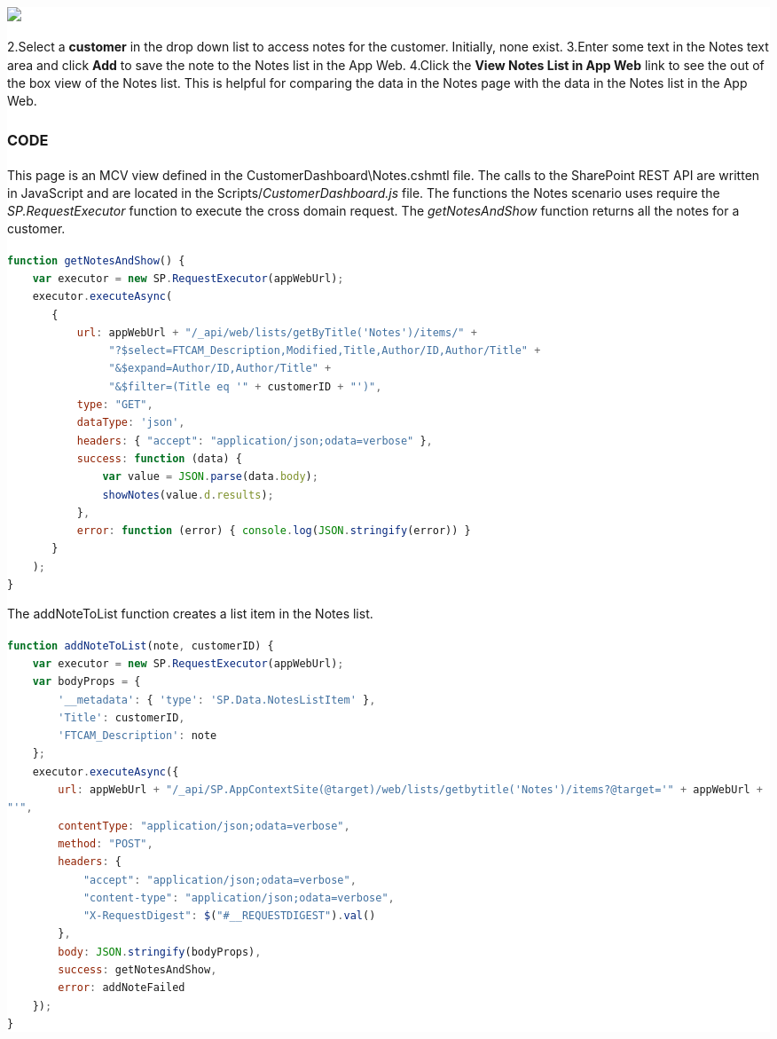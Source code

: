 ![](http://i.imgur.com/pXBWQI1.png)
 
2.Select a **customer** in the drop down list to access notes for the customer.  Initially, none exist.
3.Enter some text in the Notes text area and click **Add** to save the note to the Notes list in the App Web.
4.Click the **View Notes List in App Web** link to see the out of the box view of the Notes list.  This is helpful for comparing the data in the Notes page with the data in the Notes list in the App Web.

### CODE ### 
This page is an MCV view defined in the CustomerDashboard\Notes.cshmtl file.  The calls to the SharePoint REST API are written in JavaScript and are located in the Scripts/*CustomerDashboard.js* file.  The functions the Notes scenario uses require the *SP.RequestExecutor* function to execute the cross domain request.
The *getNotesAndShow* function returns all the notes for a customer. 

```JAVASCRIPT
function getNotesAndShow() {
    var executor = new SP.RequestExecutor(appWebUrl);
    executor.executeAsync(
       {
           url: appWebUrl + "/_api/web/lists/getByTitle('Notes')/items/" +
                "?$select=FTCAM_Description,Modified,Title,Author/ID,Author/Title" +
                "&$expand=Author/ID,Author/Title" +
                "&$filter=(Title eq '" + customerID + "')",
           type: "GET",
           dataType: 'json',
           headers: { "accept": "application/json;odata=verbose" },
           success: function (data) {
               var value = JSON.parse(data.body);
               showNotes(value.d.results);
           },
           error: function (error) { console.log(JSON.stringify(error)) }
       }
    );
}
```
The addNoteToList function creates a list item in the Notes list.
```JAVASCRIPT
function addNoteToList(note, customerID) {
    var executor = new SP.RequestExecutor(appWebUrl);
    var bodyProps = {
        '__metadata': { 'type': 'SP.Data.NotesListItem' },
        'Title': customerID,
        'FTCAM_Description': note
    };
    executor.executeAsync({
        url: appWebUrl + "/_api/SP.AppContextSite(@target)/web/lists/getbytitle('Notes')/items?@target='" + appWebUrl + "'",
        contentType: "application/json;odata=verbose",
        method: "POST",
        headers: {
            "accept": "application/json;odata=verbose",
            "content-type": "application/json;odata=verbose",
            "X-RequestDigest": $("#__REQUESTDIGEST").val()
        },
        body: JSON.stringify(bodyProps),
        success: getNotesAndShow,
        error: addNoteFailed
    });
}
```
